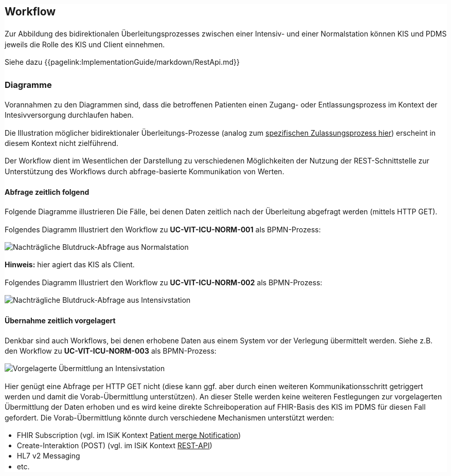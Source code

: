 ## Workflow
Zur Abbildung des bidirektionalen Überleitungsprozesses zwischen einer Intensiv- und einer Normalstation können KIS und PDMS jeweils die Rolle des KIS und Client einnehmen. 

Siehe dazu {{pagelink:ImplementationGuide/markdown/RestApi.md}}

### Diagramme
Vorannahmen zu den Diagrammen sind, dass die betroffenen Patienten einen Zugang- oder Entlassungsprozess im Kontext der Intesivversorgung durchlaufen haben. 

Die Illustration möglicher bidirektionaler Überleitungs-Prozesse (analog zum [spezifischen Zulassungsprozess hier](https://breathe.ersjournals.com/content/16/2/200062)) erscheint in diesem Kontext nicht zielführend.

Der Workflow dient im Wesentlichen der Darstellung zu verschiedenen Möglichkeiten der Nutzung der REST-Schnittstelle zur Unterstützung des Workflows durch abfrage-basierte Kommunikation von Werten.

#### Abfrage zeitlich folgend 
Folgende Diagramme illustrieren Die Fälle, bei denen Daten zeitlich nach der Überleitung abgefragt werden (mittels HTTP GET).

Folgendes Diagramm Illustriert den Workflow zu **UC-VIT-ICU-NORM-001** als BPMN-Prozess:

<img src="https://raw.githubusercontent.com/gematik/spec-ISiK-Vitalparameter-und-Koerpermasze/rc/main-stufe-4/Material/images/Abfrage-aus-ICU.PNG" alt="Nachträgliche Blutdruck-Abfrage aus Normalstation" width="90%"/>

**Hinweis:** hier agiert das KIS als Client. 


Folgendes Diagramm Illustriert den Workflow zu **UC-VIT-ICU-NORM-002** als BPMN-Prozess:

<img src="https://raw.githubusercontent.com/gematik/spec-ISiK-Vitalparameter-und-Koerpermasze/rc/main-stufe-4/Material/images/Abfrage-aus-Normal.PNG" alt="Nachträgliche Blutdruck-Abfrage aus Intensivstation" width="90%"/>


#### Übernahme zeitlich vorgelagert 

Denkbar sind auch Workflows, bei denen erhobene Daten aus einem System vor der Verlegung übermittelt werden. Siehe z.B. den Workflow zu **UC-VIT-ICU-NORM-003** als BPMN-Prozess:

<img src="https://raw.githubusercontent.com/gematik/spec-ISiK-Vitalparameter-und-Koerpermasze/rc/main-stufe-4/Material/images/Uebermittlung-an-ICU.PNG" alt="Vorgelagerte Übermittlung an Intensivstation" width="90%"/>

Hier genügt eine Abfrage per HTTP GET nicht (diese kann ggf. aber durch einen weiteren Kommunikationsschritt getriggert werden und damit die Vorab-Übermittlung unterstützen). An dieser Stelle werden keine weiteren Festlegungen zur vorgelagerten Übermittlung der  Daten erhoben und es wird keine direkte Schreiboperation auf FHIR-Basis des KIS im PDMS für diesen Fall gefordert. Die Vorab-Übermittlung könnte durch verschiedene Mechanismen unterstützt werden:
- FHIR Subscription (vgl. im ISiK Kontext [Patient merge Notification](https://simplifier.net/guide/isik-basis-v4/UebergreifendeFestlegungen-UebergreifendeFestlegungen_Patient-merge?version=current))
- Create-Interaktion (POST) (vgl. im ISiK Kontext [REST-API](https://simplifier.net/guide/isik-basis-v4/markdown-UebergreifendeFestlegungen-UebergreifendeFestlegungen_Rest?version=current))
- HL7 v2 Messaging
- etc.

